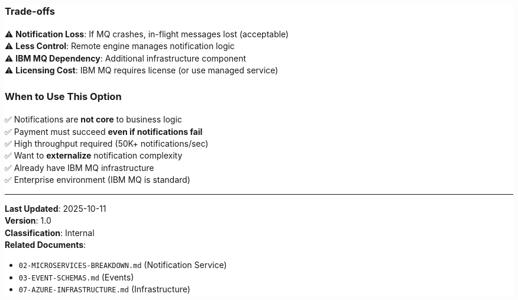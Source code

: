 ### Trade-offs

⚠️ **Notification Loss**: If MQ crashes, in-flight messages lost (acceptable)  
⚠️ **Less Control**: Remote engine manages notification logic  
⚠️ **IBM MQ Dependency**: Additional infrastructure component  
⚠️ **Licensing Cost**: IBM MQ requires license (or use managed service)  

### When to Use This Option

✅ Notifications are **not core** to business logic  
✅ Payment must succeed **even if notifications fail**  
✅ High throughput required (50K+ notifications/sec)  
✅ Want to **externalize** notification complexity  
✅ Already have IBM MQ infrastructure  
✅ Enterprise environment (IBM MQ is standard)  

---

**Last Updated**: 2025-10-11  
**Version**: 1.0  
**Classification**: Internal  
**Related Documents**: 
- `02-MICROSERVICES-BREAKDOWN.md` (Notification Service)
- `03-EVENT-SCHEMAS.md` (Events)
- `07-AZURE-INFRASTRUCTURE.md` (Infrastructure)
